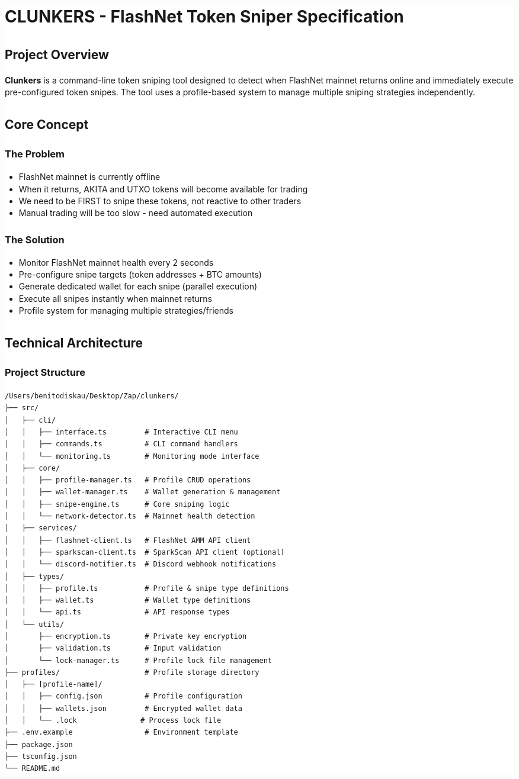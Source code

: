 # CLUNKERS - FlashNet Token Sniper Specification

## Project Overview

**Clunkers** is a command-line token sniping tool designed to detect when FlashNet mainnet returns online and immediately execute pre-configured token snipes. The tool uses a profile-based system to manage multiple sniping strategies independently.

## Core Concept

### The Problem
- FlashNet mainnet is currently offline
- When it returns, AKITA and UTXO tokens will become available for trading
- We need to be FIRST to snipe these tokens, not reactive to other traders
- Manual trading will be too slow - need automated execution

### The Solution
- Monitor FlashNet mainnet health every 2 seconds
- Pre-configure snipe targets (token addresses + BTC amounts)
- Generate dedicated wallet for each snipe (parallel execution)
- Execute all snipes instantly when mainnet returns
- Profile system for managing multiple strategies/friends

## Technical Architecture

### Project Structure
```
/Users/benitodiskau/Desktop/Zap/clunkers/
├── src/
│   ├── cli/
│   │   ├── interface.ts         # Interactive CLI menu
│   │   ├── commands.ts          # CLI command handlers
│   │   └── monitoring.ts        # Monitoring mode interface
│   ├── core/
│   │   ├── profile-manager.ts   # Profile CRUD operations
│   │   ├── wallet-manager.ts    # Wallet generation & management
│   │   ├── snipe-engine.ts      # Core sniping logic
│   │   └── network-detector.ts  # Mainnet health detection
│   ├── services/
│   │   ├── flashnet-client.ts   # FlashNet AMM API client
│   │   ├── sparkscan-client.ts  # SparkScan API client (optional)
│   │   └── discord-notifier.ts  # Discord webhook notifications
│   ├── types/
│   │   ├── profile.ts           # Profile & snipe type definitions
│   │   ├── wallet.ts            # Wallet type definitions
│   │   └── api.ts               # API response types
│   └── utils/
│       ├── encryption.ts        # Private key encryption
│       ├── validation.ts        # Input validation
│       └── lock-manager.ts      # Profile lock file management
├── profiles/                    # Profile storage directory
│   ├── [profile-name]/
│   │   ├── config.json          # Profile configuration
│   │   ├── wallets.json         # Encrypted wallet data
│   │   └── .lock               # Process lock file
├── .env.example                 # Environment template
├── package.json
├── tsconfig.json
└── README.md
```
